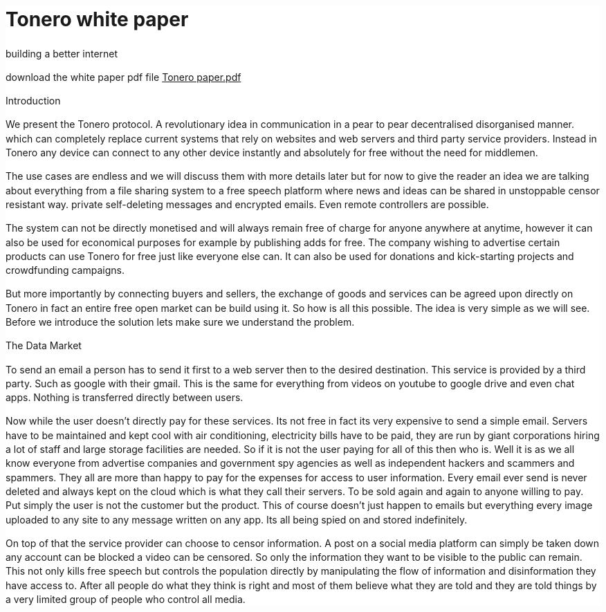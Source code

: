 # Tonero white paper
building a better internet

download the white paper pdf file
[Tonero paper.pdf](https://github.com/shroomar/Tonero/files/14050881/Tonero.paper.pdf)

Introduction 

We present the Tonero protocol. A revolutionary idea in communication in a pear to pear decentralised disorganised manner. which can completely replace current systems that rely on websites and web servers and third party service providers. Instead in Tonero any device can connect to any other device instantly and absolutely for free without the need for middlemen. 

The use cases are endless and we will discuss them with more details later but for now to give the reader an idea we are talking about everything from a file sharing system to a free speech platform where news and ideas can be shared in unstoppable censor resistant way. private self-deleting messages and encrypted emails. Even remote controllers are possible.

The system can not be directly monetised and will always remain free of charge for anyone anywhere at anytime, however it can also be used for economical purposes for example by publishing adds for free. The company wishing to advertise certain products can use Tonero for free just like everyone else can. It can also be used for donations and kick-starting projects and crowdfunding campaigns.

But more importantly by connecting buyers and sellers, the exchange of goods and services can be agreed upon directly on Tonero in fact an entire free open market can be build using it.
So how is all this possible. The idea is very simple as we will see. Before we introduce the solution lets make sure we understand the problem.

The Data Market

To send an email a person has to send it first to a web server then to the desired destination. This service is provided by a third party. Such as google with their gmail. This is the same for everything from videos on youtube to google drive and even chat apps. Nothing is transferred directly between users.

Now while the user doesn’t directly pay for these services. Its not free in fact its very expensive to send a simple email. Servers have to be maintained and kept cool with air conditioning, electricity bills have to be paid, they are run by giant corporations hiring a lot of staff and large storage facilities are needed. So if it is not the user paying for all of this then who is. Well it is as we all know everyone from advertise companies and government spy agencies as well as independent hackers and scammers and spammers. 
They all are more than happy to pay for the expenses for access to user information. Every email ever send is never deleted and always kept on the cloud which is what they call their servers. To be sold again and again to anyone willing to pay. 
Put simply the user is not the customer but the product. 
This of course doesn’t just happen to emails but everything every image uploaded to any site to any message written on any app. Its all being spied on and stored indefinitely.     

On top of that the service provider can choose to censor information. A post on a social media platform can simply be taken down any account can be blocked a video can be censored. 
So only the information they want to be visible to the public can remain. 
This not only kills free speech but controls the population directly by manipulating the flow of information and disinformation they have access to.
After all people do what they think is right and most of them believe what they are told and they are told things by a very limited group of people who control all media.
